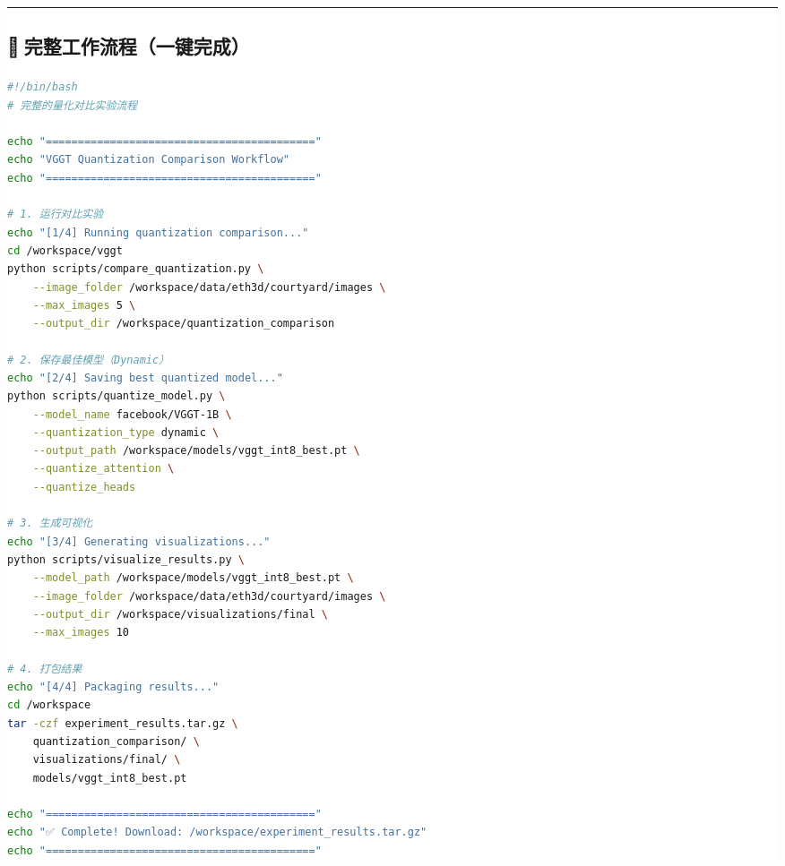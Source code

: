 ```bash
```

---

## 🎯 完整工作流程（一键完成）

```bash
#!/bin/bash
# 完整的量化对比实验流程

echo "=========================================="
echo "VGGT Quantization Comparison Workflow"
echo "=========================================="

# 1. 运行对比实验
echo "[1/4] Running quantization comparison..."
cd /workspace/vggt
python scripts/compare_quantization.py \
    --image_folder /workspace/data/eth3d/courtyard/images \
    --max_images 5 \
    --output_dir /workspace/quantization_comparison

# 2. 保存最佳模型（Dynamic）
echo "[2/4] Saving best quantized model..."
python scripts/quantize_model.py \
    --model_name facebook/VGGT-1B \
    --quantization_type dynamic \
    --output_path /workspace/models/vggt_int8_best.pt \
    --quantize_attention \
    --quantize_heads

# 3. 生成可视化
echo "[3/4] Generating visualizations..."
python scripts/visualize_results.py \
    --model_path /workspace/models/vggt_int8_best.pt \
    --image_folder /workspace/data/eth3d/courtyard/images \
    --output_dir /workspace/visualizations/final \
    --max_images 10

# 4. 打包结果
echo "[4/4] Packaging results..."
cd /workspace
tar -czf experiment_results.tar.gz \
    quantization_comparison/ \
    visualizations/final/ \
    models/vggt_int8_best.pt

echo "=========================================="
echo "✅ Complete! Download: /workspace/experiment_results.tar.gz"
echo "=========================================="
```
